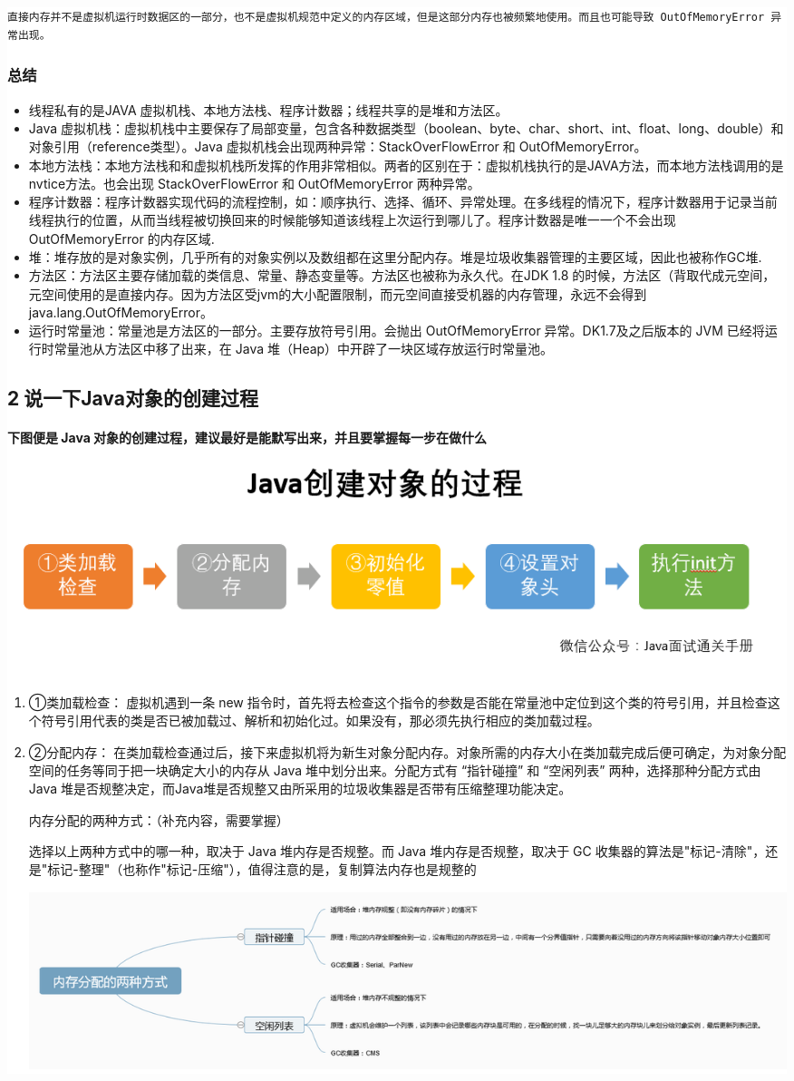     直接内存并不是虚拟机运行时数据区的一部分，也不是虚拟机规范中定义的内存区域，但是这部分内存也被频繁地使用。而且也可能导致 OutOfMemoryError 异常出现。
    
### 总结

- 线程私有的是JAVA 虚拟机栈、本地方法栈、程序计数器；线程共享的是堆和方法区。
- Java 虚拟机栈：虚拟机栈中主要保存了局部变量，包含各种数据类型（boolean、byte、char、short、int、float、long、double）和对象引用（reference类型）。Java 虚拟机栈会出现两种异常：StackOverFlowError 和 OutOfMemoryError。
- 本地方法栈：本地方法栈和和虚拟机栈所发挥的作用非常相似。两者的区别在于：虚拟机栈执行的是JAVA方法，而本地方法栈调用的是nvtice方法。也会出现 StackOverFlowError 和 OutOfMemoryError 两种异常。
- 程序计数器：程序计数器实现代码的流程控制，如：顺序执行、选择、循环、异常处理。在多线程的情况下，程序计数器用于记录当前线程执行的位置，从而当线程被切换回来的时候能够知道该线程上次运行到哪儿了。程序计数器是唯一一个不会出现 OutOfMemoryError 的内存区域.
- 堆：堆存放的是对象实例，几乎所有的对象实例以及数组都在这里分配内存。堆是垃圾收集器管理的主要区域，因此也被称作GC堆.
- 方法区：方法区主要存储加载的类信息、常量、静态变量等。方法区也被称为永久代。在JDK 1.8 的时候，方法区（背取代成元空间，元空间使用的是直接内存。因为方法区受jvm的大小配置限制，而元空间直接受机器的内存管理，永远不会得到java.lang.OutOfMemoryError。
- 运行时常量池：常量池是方法区的一部分。主要存放符号引用。会抛出 OutOfMemoryError 异常。DK1.7及之后版本的 JVM 已经将运行时常量池从方法区中移了出来，在 Java 堆（Heap）中开辟了一块区域存放运行时常量池。

## **2 说一下Java对象的创建过程**
**下图便是 Java 对象的创建过程，建议最好是能默写出来，并且要掌握每一步在做什么**
![](2020-01-16-JVM/1rfud9wf.bmp)
    
1. ①类加载检查： 虚拟机遇到一条 new 指令时，首先将去检查这个指令的参数是否能在常量池中定位到这个类的符号引用，并且检查这个符号引用代表的类是否已被加载过、解析和初始化过。如果没有，那必须先执行相应的类加载过程。
    
2. ②分配内存： 在类加载检查通过后，接下来虚拟机将为新生对象分配内存。对象所需的内存大小在类加载完成后便可确定，为对象分配空间的任务等同于把一块确定大小的内存从 Java 堆中划分出来。分配方式有 “指针碰撞” 和 “空闲列表” 两种，选择那种分配方式由 Java 堆是否规整决定，而Java堆是否规整又由所采用的垃圾收集器是否带有压缩整理功能决定。
    
    内存分配的两种方式：（补充内容，需要掌握）
       
     选择以上两种方式中的哪一种，取决于 Java 堆内存是否规整。而 Java 堆内存是否规整，取决于 GC 收集器的算法是"标记-清除"，还是"标记-整理"（也称作"标记-压缩"），值得注意的是，复制算法内存也是规整的
         
     ![](2020-01-16-JVM/y2du1php.bmp)
        
